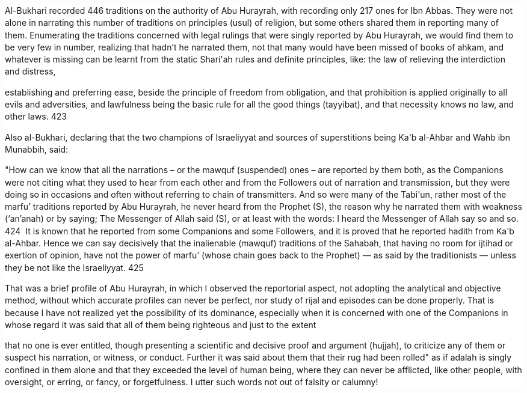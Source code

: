 Al-Bukhari recorded 446 traditions on the authority of Abu Hurayrah,
with recording only 217 ones for Ibn Abbas. They were not alone in
narrating this number of traditions on principles (usul) of religion,
but some others shared them in reporting many of them. Enumerating the
traditions concerned with legal rulings that were singly reported by Abu
Hurayrah, we would find them to be very few in number, realizing that
hadn’t he narrated them, not that many would have been missed of books
of ahkam, and whatever is missing can be learnt from the static Shari'ah
rules and definite principles, like: the law of relieving the
interdiction and distress,

establishing and preferring ease, beside the principle of freedom from
obligation, and that prohibition is applied originally to all evils and
adversities, and lawfulness being the basic rule for all the good things
(tayyibat), and that necessity knows no law, and other laws. <span
id="_anchor_423"></span>423

Also al-Bukhari, declaring that the two champions of Israeliyyat and
sources of superstitions being Ka'b al-Ahbar and Wahb ibn Munabbih,
said:

"How can we know that all the narrations – or the mawquf (suspended)
ones – are reported by them both, as the Companions were not citing what
they used to hear from each other and from the Followers out of
narration and transmission, but they were doing so in occasions and
often without referring to chain of transmitters. And so were many of
the Tabi'un, rather most of the marfu’ traditions reported by Abu
Hurayrah, he never heard from the Prophet (S), the reason why he
narrated them with weakness (‘an’anah) or by saying; The Messenger of
Allah said (S), or at least with the words: I heard the Messenger of
Allah say so and so. <span id="_anchor_424"></span>424  It is known that
he reported from some Companions and some Followers, and it is proved
that he reported hadith from Ka'b al-Ahbar. Hence we can say decisively
that the inalienable (mawquf) traditions of the Sahabah, that having no
room for ijtihad or exertion of opinion, have not the power of marfu’
(whose chain goes back to the Prophet) — as said by the traditionists —
unless they be not like the Israeliyyat. <span
id="_anchor_425"></span>425

That was a brief profile of Abu Hurayrah, in which I observed the
reportorial aspect, not adopting the analytical and objective method,
without which accurate profiles can never be perfect, nor study of rijal
and episodes can be done properly. That is because I have not realized
yet the possibility of its dominance, especially when it is concerned
with one of the Companions in whose regard it was said that all of them
being righteous and just to the extent

that no one is ever entitled, though presenting a scientific and
decisive proof and argument (hujjah), to criticize any of them or
suspect his narration, or witness, or conduct. Further it was said about
them that their rug had been rolled" as if adalah is singly confined in
them alone and that they exceeded the level of human being, where they
can never be afflicted, like other people, with oversight, or erring, or
fancy, or forgetfulness. I utter such words not out of falsity or
calumny!
